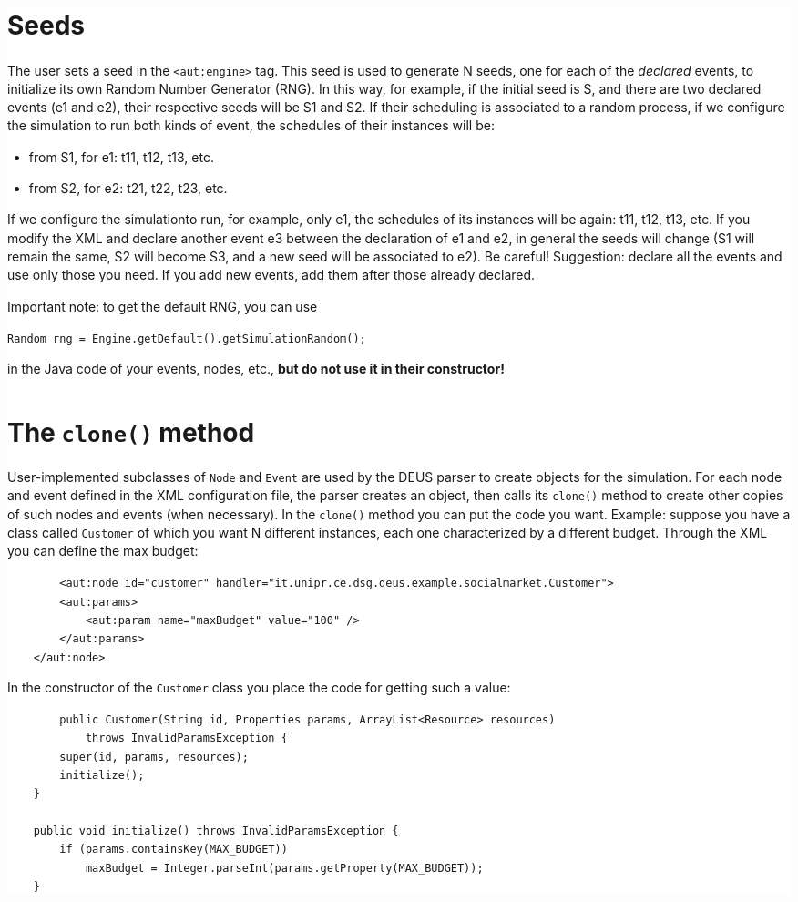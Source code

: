 # Seeds #

The user sets a seed in the `<aut:engine>` tag. This seed is used to generate N seeds, one for each of the _declared_ events, to initialize its own Random Number Generator (RNG). In this way, for example, if the initial seed is S, and there are two declared events (e1 and e2), their respective seeds will be S1 and S2. If their scheduling is associated to a random process, if we configure the simulation to run both kinds of event, the schedules of their instances will be:

  * from S1, for e1: t11, t12, t13, etc.

  * from S2, for e2: t21, t22, t23, etc.

If we configure the simulationto run, for example, only e1, the schedules of its instances will be again: t11, t12, t13, etc. If you modify the XML and declare another event e3 between the declaration of e1 and e2, in general the seeds will change (S1 will remain the same, S2 will become S3, and a new seed will be associated to e2). Be careful! Suggestion: declare all the events and use only those you need. If you add new events, add them after those already declared.

Important note: to get the default RNG, you can use

```
Random rng = Engine.getDefault().getSimulationRandom();
```

in the Java code of your events, nodes, etc., **but do not use it in their constructor!**


# The `clone()` method #
User-implemented subclasses of `Node` and `Event` are used by the DEUS parser to create objects for the simulation. For each node and event defined in the XML configuration file, the parser creates an object, then calls its `clone()` method to create other copies of such nodes and events (when necessary).
In the `clone()` method you can put the code you want.
Example: suppose you have a class called `Customer` of which you want N different instances, each one characterized by a different budget. Through the XML you can define the max budget:

```
        <aut:node id="customer" handler="it.unipr.ce.dsg.deus.example.socialmarket.Customer">
		<aut:params>
		    <aut:param name="maxBudget" value="100" />
		</aut:params>
	</aut:node>
```

In the constructor of the `Customer` class you place the code for getting such a value:

```
        public Customer(String id, Properties params, ArrayList<Resource> resources)
			throws InvalidParamsException {
		super(id, params, resources);
		initialize();
	}
	
	public void initialize() throws InvalidParamsException {
		if (params.containsKey(MAX_BUDGET))
			maxBudget = Integer.parseInt(params.getProperty(MAX_BUDGET));
	}
```
